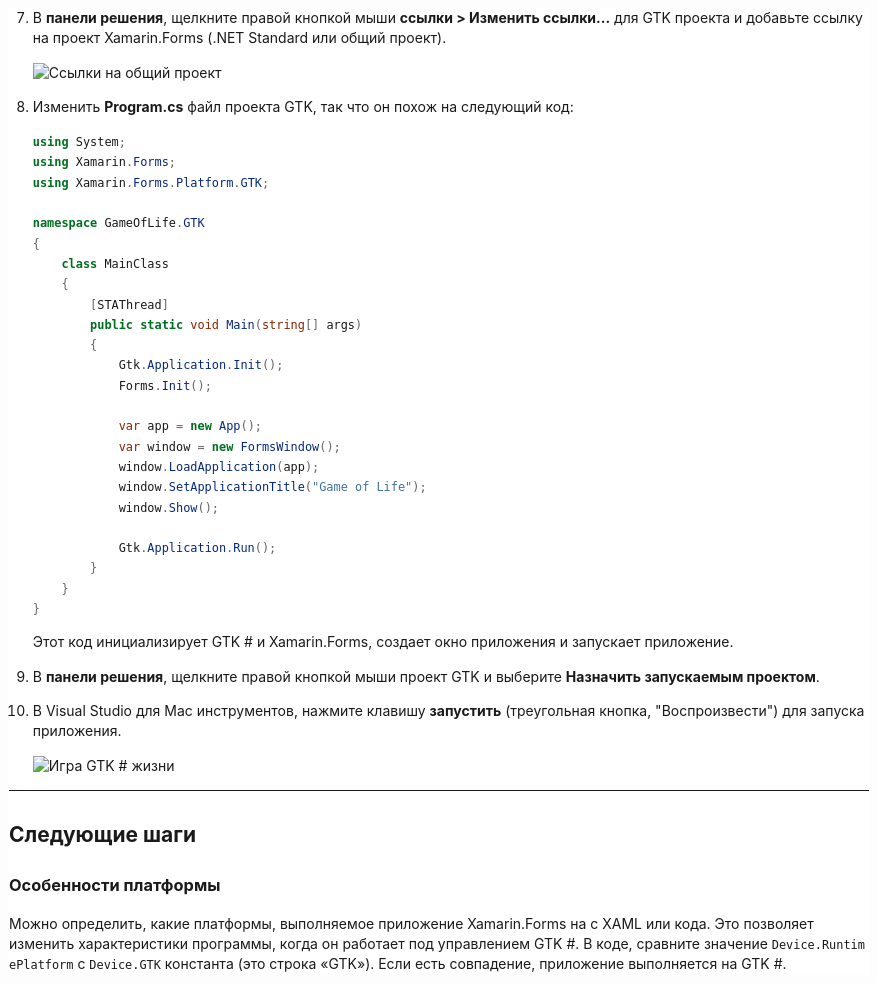 7. В **панели решения**, щелкните правой кнопкой мыши **ссылки > Изменить ссылки...**  для GTK проекта и добавьте ссылку на проект Xamarin.Forms (.NET Standard или общий проект).

    ![Ссылки на общий проект](gtk-images/mac/reference-shared-project.png "ссылку на общий проект")

8. Изменить **Program.cs** файл проекта GTK, так что он похож на следующий код:

    ```csharp
    using System;
    using Xamarin.Forms;
    using Xamarin.Forms.Platform.GTK;

    namespace GameOfLife.GTK
    {
        class MainClass
        {
            [STAThread]
            public static void Main(string[] args)
            {
                Gtk.Application.Init();
                Forms.Init();

                var app = new App();
                var window = new FormsWindow();
                window.LoadApplication(app);
                window.SetApplicationTitle("Game of Life");
                window.Show();

                Gtk.Application.Run();
            }
        }
    }
    ```

    Этот код инициализирует GTK # и Xamarin.Forms, создает окно приложения и запускает приложение.

9. В **панели решения**, щелкните правой кнопкой мыши проект GTK и выберите **Назначить запускаемым проектом**.

10. В Visual Studio для Mac инструментов, нажмите клавишу **запустить** (треугольная кнопка, "Воспроизвести") для запуска приложения.

    ![Игра GTK # жизни](gtk-images/mac/gtk-gameoflife.png "GTK # игры жизненного цикла")

-----

## <a name="next-steps"></a>Следующие шаги

### <a name="platform-specifics"></a>Особенности платформы

Можно определить, какие платформы, выполняемое приложение Xamarin.Forms на с XAML или кода. Это позволяет изменить характеристики программы, когда он работает под управлением GTK #. В коде, сравните значение `Device.RuntimePlatform` с `Device.GTK` константа (это строка «GTK»). Если есть совпадение, приложение выполняется на GTK #.
